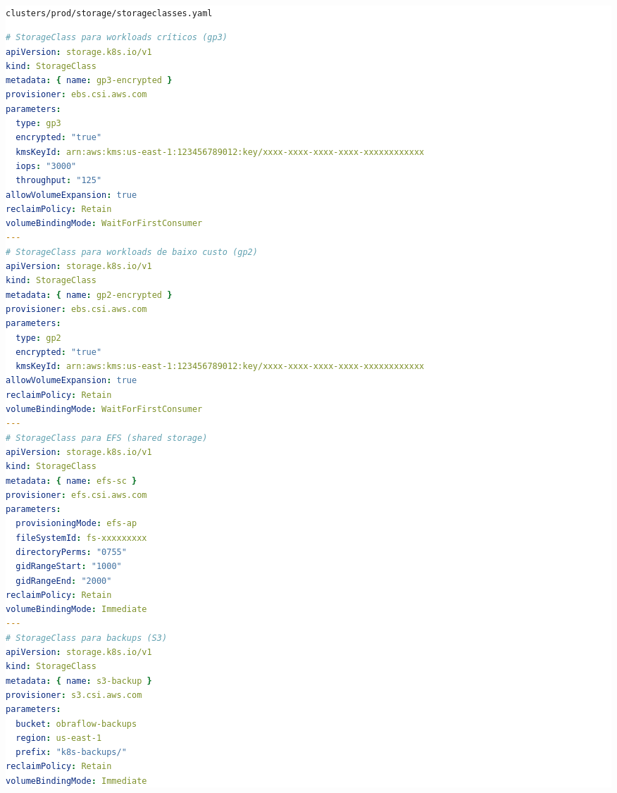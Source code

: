 `clusters/prod/storage/storageclasses.yaml`

```yaml
# StorageClass para workloads críticos (gp3)
apiVersion: storage.k8s.io/v1
kind: StorageClass
metadata: { name: gp3-encrypted }
provisioner: ebs.csi.aws.com
parameters:
  type: gp3
  encrypted: "true"
  kmsKeyId: arn:aws:kms:us-east-1:123456789012:key/xxxx-xxxx-xxxx-xxxx-xxxxxxxxxxxx
  iops: "3000"
  throughput: "125"
allowVolumeExpansion: true
reclaimPolicy: Retain
volumeBindingMode: WaitForFirstConsumer
---
# StorageClass para workloads de baixo custo (gp2)
apiVersion: storage.k8s.io/v1
kind: StorageClass
metadata: { name: gp2-encrypted }
provisioner: ebs.csi.aws.com
parameters:
  type: gp2
  encrypted: "true"
  kmsKeyId: arn:aws:kms:us-east-1:123456789012:key/xxxx-xxxx-xxxx-xxxx-xxxxxxxxxxxx
allowVolumeExpansion: true
reclaimPolicy: Retain
volumeBindingMode: WaitForFirstConsumer
---
# StorageClass para EFS (shared storage)
apiVersion: storage.k8s.io/v1
kind: StorageClass
metadata: { name: efs-sc }
provisioner: efs.csi.aws.com
parameters:
  provisioningMode: efs-ap
  fileSystemId: fs-xxxxxxxxx
  directoryPerms: "0755"
  gidRangeStart: "1000"
  gidRangeEnd: "2000"
reclaimPolicy: Retain
volumeBindingMode: Immediate
---
# StorageClass para backups (S3)
apiVersion: storage.k8s.io/v1
kind: StorageClass
metadata: { name: s3-backup }
provisioner: s3.csi.aws.com
parameters:
  bucket: obraflow-backups
  region: us-east-1
  prefix: "k8s-backups/"
reclaimPolicy: Retain
volumeBindingMode: Immediate
```
